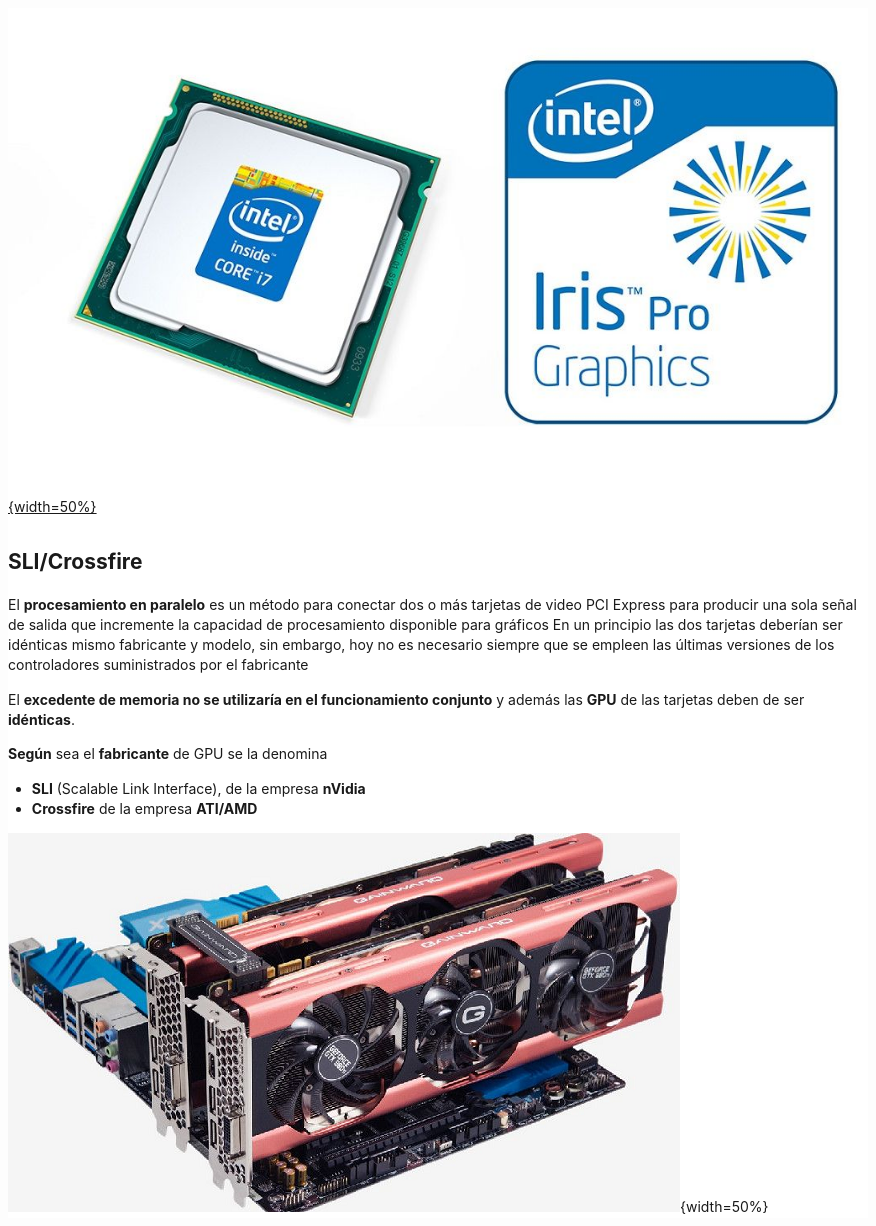 [![IntelHD](imgs/IntelHD.png#Width50){width=50%}](https://www.muycomputer.com/2016/05/25/todo-sobre-gpus-integradas-de-intel/)


## SLI/Crossfire

El **procesamiento en paralelo** es un método para conectar dos o más tarjetas de video PCI Express para producir una sola señal de salida que incremente la capacidad de procesamiento disponible para gráficos En un principio las dos tarjetas deberían ser idénticas mismo fabricante y modelo, sin embargo, hoy no es necesario siempre que se empleen las últimas versiones de los controladores suministrados por el fabricante  
  
El **excedente de memoria no se utilizaría en el funcionamiento conjunto** y además las **GPU** de las tarjetas deben de ser **idénticas**.  
  
**Según** sea el **fabricante** de GPU se la denomina  

- **SLI** (Scalable Link Interface), de la empresa **nVidia**
- **Crossfire** de la empresa **ATI/AMD**

![GeForce GTX 980 TI SLI](imgs/SLI_nVIDIA.png#Width60){width=50%}
